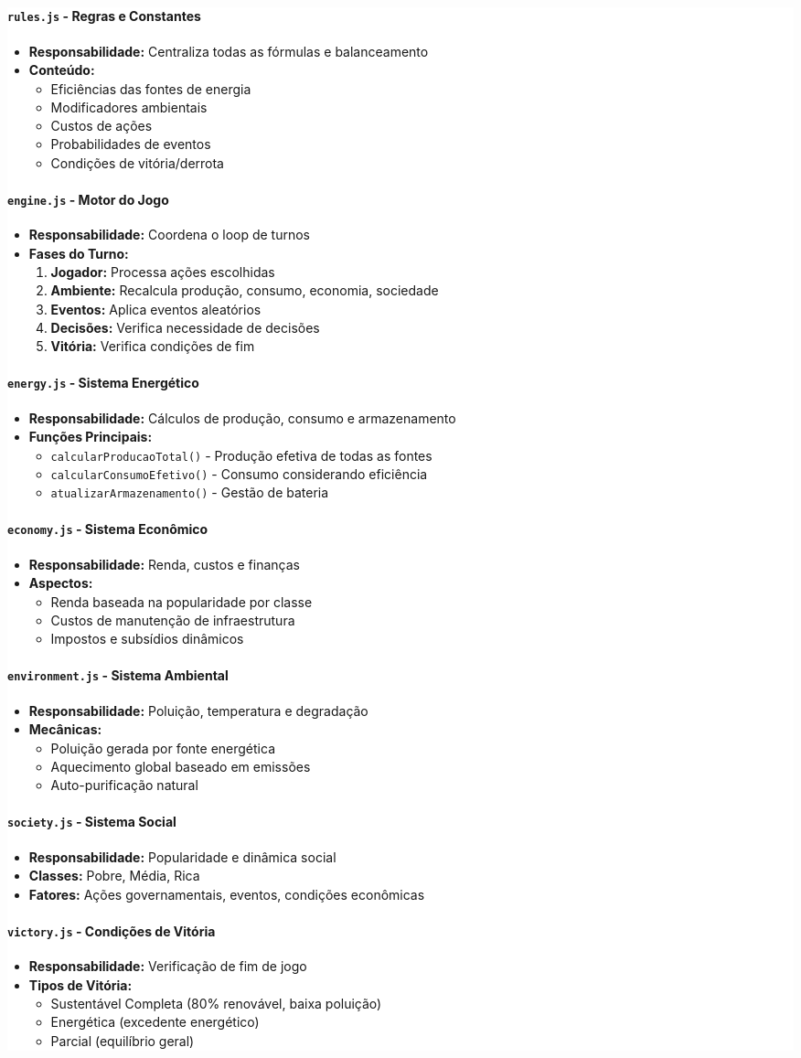 #### `rules.js` - Regras e Constantes
- **Responsabilidade:** Centraliza todas as fórmulas e balanceamento
- **Conteúdo:**
  - Eficiências das fontes de energia
  - Modificadores ambientais
  - Custos de ações
  - Probabilidades de eventos
  - Condições de vitória/derrota

#### `engine.js` - Motor do Jogo
- **Responsabilidade:** Coordena o loop de turnos
- **Fases do Turno:**
  1. **Jogador:** Processa ações escolhidas
  2. **Ambiente:** Recalcula produção, consumo, economia, sociedade
  3. **Eventos:** Aplica eventos aleatórios
  4. **Decisões:** Verifica necessidade de decisões
  5. **Vitória:** Verifica condições de fim

#### `energy.js` - Sistema Energético
- **Responsabilidade:** Cálculos de produção, consumo e armazenamento
- **Funções Principais:**
  - `calcularProducaoTotal()` - Produção efetiva de todas as fontes
  - `calcularConsumoEfetivo()` - Consumo considerando eficiência
  - `atualizarArmazenamento()` - Gestão de bateria

#### `economy.js` - Sistema Econômico
- **Responsabilidade:** Renda, custos e finanças
- **Aspectos:**
  - Renda baseada na popularidade por classe
  - Custos de manutenção de infraestrutura
  - Impostos e subsídios dinâmicos

#### `environment.js` - Sistema Ambiental
- **Responsabilidade:** Poluição, temperatura e degradação
- **Mecânicas:**
  - Poluição gerada por fonte energética
  - Aquecimento global baseado em emissões
  - Auto-purificação natural

#### `society.js` - Sistema Social
- **Responsabilidade:** Popularidade e dinâmica social
- **Classes:** Pobre, Média, Rica
- **Fatores:** Ações governamentais, eventos, condições econômicas

#### `victory.js` - Condições de Vitória
- **Responsabilidade:** Verificação de fim de jogo
- **Tipos de Vitória:**
  - Sustentável Completa (80% renovável, baixa poluição)
  - Energética (excedente energético)
  - Parcial (equilíbrio geral)
